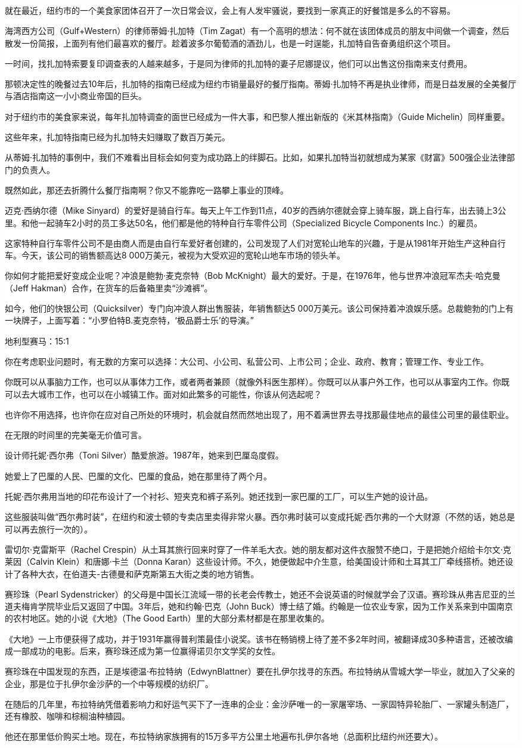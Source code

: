 就在最近，纽约市的一个美食家团体召开了一次日常会议，会上有人发牢骚说，要找到一家真正的好餐馆是多么的不容易。

海湾西方公司（Gulf+Western）的律师蒂姆·扎加特（Tim Zagat）有一个高明的想法：何不就在该团体成员的朋友中间做一个调查，然后散发一份简报，上面列有他们最喜欢的餐厅。趁着波多尔葡萄酒的酒劲儿，也是一时逞能，扎加特自告奋勇组织这个项目。

一时间，找扎加特索要复印调查表的人越来越多，于是同为律师的扎加特的妻子尼娜提议，他们可以出售这份指南来支付费用。

那顿决定性的晚餐过去10年后，扎加特的指南已经成为纽约市销量最好的餐厅指南。蒂姆·扎加特不再是执业律师，而是日益发展的全美餐厅与酒店指南这一小小商业帝国的巨头。

对于纽约市的美食家来说，每年扎加特调查的面世已经成为一件大事，和巴黎人推出新版的《米其林指南》（Guide Michelin）同样重要。

这些年来，扎加特指南已经为扎加特夫妇赚取了数百万美元。

从蒂姆·扎加特的事例中，我们不难看出目标会如何变为成功路上的绊脚石。比如，如果扎加特当初就想成为某家《财富》500强企业法律部门的负责人。

既然如此，那还去折腾什么餐厅指南啊？你又不能靠吃一路攀上事业的顶峰。

迈克·西纳尔德（Mike Sinyard）的爱好是骑自行车。每天上午工作到11点，40岁的西纳尔德就会穿上骑车服，跳上自行车，出去骑上3公里。和他一起骑车2小时的员工多达50名，他们都是他的特种自行车零件公司（Specialized Bicycle Components Inc.）的雇员。

这家特种自行车零件公司不是由商人而是由自行车爱好者创建的，公司发现了人们对宽轮山地车的兴趣，于是从1981年开始生产这种自行车。今天，该公司的销售额高达8 000万美元，被视为大受欢迎的宽轮山地车市场的领头羊。

你如何才能把爱好变成企业呢？冲浪是鲍勃·麦克奈特（Bob McKnight）最大的爱好。于是，在1976年，他与世界冲浪冠军杰夫·哈克曼（Jeff Hakman）合作，在货车的后备箱里卖“沙滩裤”。

如今，他们的快银公司（Quicksilver）专门向冲浪人群出售服装，年销售额达5 000万美元。该公司保持着冲浪娱乐感。总裁鲍勃的门上有一块牌子，上面写着：“小罗伯特B.麦克奈特，‘极品爵士乐’的导演。”





地利型赛马：15:1


你在考虑职业问题时，有无数的方案可以选择：大公司、小公司、私营公司、上市公司；企业、政府、教育；管理工作、专业工作。

你既可以从事脑力工作，也可以从事体力工作，或者两者兼顾（就像外科医生那样）。你既可以从事户外工作，也可以从事室内工作。你既可以去大城市工作，也可以在小城镇工作。面对如此繁多的可能性，你该从何选起呢？

也许你不用选择，也许你在应对自己所处的环境时，机会就自然而然地出现了，用不着满世界去寻找那最佳地点的最佳公司里的最佳职业。

在无限的时间里的完美毫无价值可言。

设计师托妮·西尔弗（Toni Silver）酷爱旅游。1987年，她来到巴厘岛度假。

她爱上了巴厘的人民、巴厘的文化、巴厘的食品，她在那里待了两个月。

托妮·西尔弗用当地的印花布设计了一个衬衫、短夹克和裤子系列。她还找到一家巴厘的工厂，可以生产她的设计品。

这些服装叫做“西尔弗时装”，在纽约和波士顿的专卖店里卖得非常火暴。西尔弗时装可以变成托妮·西尔弗的一个大财源（不然的话，她总是可以再去旅行一次的）。

雷切尔·克雷斯平（Rachel Crespin）从土耳其旅行回来时穿了一件羊毛大衣。她的朋友都对这件衣服赞不绝口，于是把她介绍给卡尔文·克莱因（Calvin Klein）和唐娜·卡兰（Donna Karan）这些设计师。不久，她便做起中介生意，给美国设计师和土耳其工厂牵线搭桥。她还设计了各种大衣，在伯道夫-古德曼和萨克斯第五大街之类的地方销售。

赛珍珠（Pearl Sydenstricker）的父母是中国长江流域一带的长老会传教士，她还不会说英语的时候就学会了汉语。赛珍珠从弗吉尼亚的兰道夫梅肯学院毕业后又返回了中国。3年后，她和约翰·巴克（John Buck）博士结了婚。约翰是一位农业专家，因为工作关系来到中国南京的农村地区。她的小说《大地》（The Good Earth）里的大部分素材都是在那里收集的。

《大地》一上市便获得了成功，并于1931年赢得普利策最佳小说奖。该书在畅销榜上待了差不多2年时间，被翻译成30多种语言，还被改编成一部成功的电影。后来，赛珍珠还成为第一位赢得诺贝尔文学奖的女性。

赛珍珠在中国发现的东西，正是埃德温·布拉特纳（EdwynBlattner）要在扎伊尔找寻的东西。布拉特纳从雪城大学一毕业，就加入了父亲的企业，那是位于扎伊尔金沙萨的一个中等规模的纺织厂。

在随后的几年里，布拉特纳凭借着影响力和好运气买下了一连串的企业：金沙萨唯一的一家屠宰场、一家固特异轮胎厂、一家罐头制造厂，还有橡胶、咖啡和棕榈油种植园。

他还在那里低价购买土地。现在，布拉特纳家族拥有的15万多平方公里土地遍布扎伊尔各地（总面积比纽约州还要大）。
